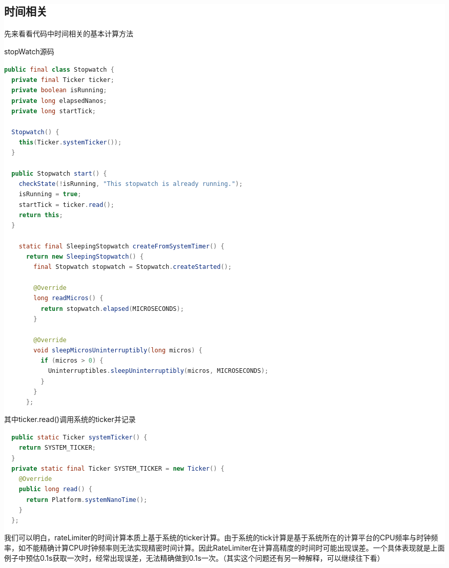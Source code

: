 ## 时间相关
先来看看代码中时间相关的基本计算方法

stopWatch源码
```java
public final class Stopwatch {
  private final Ticker ticker;
  private boolean isRunning;
  private long elapsedNanos;
  private long startTick;

  Stopwatch() {
    this(Ticker.systemTicker());
  }

  public Stopwatch start() {
    checkState(!isRunning, "This stopwatch is already running.");
    isRunning = true;
    startTick = ticker.read();
    return this;
  }

    static final SleepingStopwatch createFromSystemTimer() {
      return new SleepingStopwatch() {
        final Stopwatch stopwatch = Stopwatch.createStarted();

        @Override
        long readMicros() {
          return stopwatch.elapsed(MICROSECONDS);
        }

        @Override
        void sleepMicrosUninterruptibly(long micros) {
          if (micros > 0) {
            Uninterruptibles.sleepUninterruptibly(micros, MICROSECONDS);
          }
        }
      };
```

其中ticker.read()调用系统的ticker并记录
```java
  public static Ticker systemTicker() {
    return SYSTEM_TICKER;
  }
  private static final Ticker SYSTEM_TICKER = new Ticker() {
    @Override
    public long read() {
      return Platform.systemNanoTime();
    }
  };
```
我们可以明白，rateLimiter的时间计算本质上基于系统的ticker计算。由于系统的tick计算是基于系统所在的计算平台的CPU频率与时钟频率，如不能精确计算CPU时钟频率则无法实现精密时间计算。因此RateLimiter在计算高精度的时间时可能出现误差。一个具体表现就是上面例子中预估0.1s获取一次时，经常出现误差，无法精确做到0.1s一次。（其实这个问题还有另一种解释，可以继续往下看）
